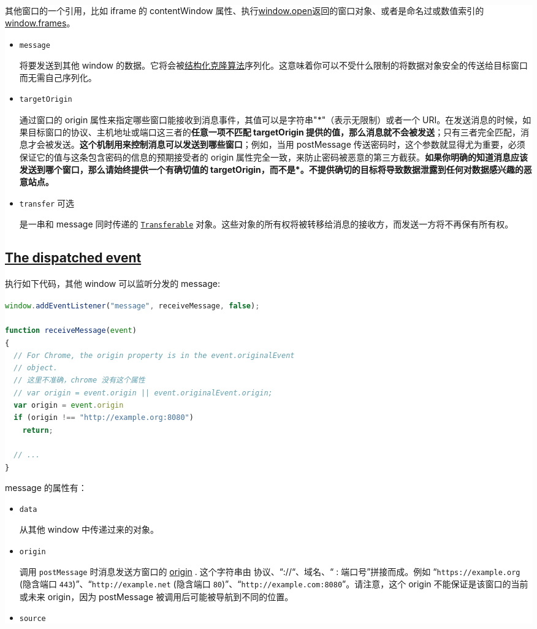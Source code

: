   其他窗口的一个引用，比如 iframe 的 contentWindow 属性、执行[window.open](https://developer.mozilla.org/en-US/docs/Web/API/Window/open)返回的窗口对象、或者是命名过或数值索引的[window.frames](https://developer.mozilla.org/en-US/docs/Web/API/Window/frames)。

- `message`

  将要发送到其他 window 的数据。它将会被[结构化克隆算法](https://developer.mozilla.org/en-US/docs/DOM/The_structured_clone_algorithm)序列化。这意味着你可以不受什么限制的将数据对象安全的传送给目标窗口而无需自己序列化。

- `targetOrigin`

  通过窗口的 origin 属性来指定哪些窗口能接收到消息事件，其值可以是字符串"*"（表示无限制）或者一个 URI。在发送消息的时候，如果目标窗口的协议、主机地址或端口这三者的**任意一项不匹配 targetOrigin 提供的值，那么消息就不会被发送**；只有三者完全匹配，消息才会被发送。**这个机制用来控制消息可以发送到哪些窗口**；例如，当用 postMessage 传送密码时，这个参数就显得尤为重要，必须保证它的值与这条包含密码的信息的预期接受者的 origin 属性完全一致，来防止密码被恶意的第三方截获。**如果你明确的知道消息应该发送到哪个窗口，那么请始终提供一个有确切值的 targetOrigin，而不是\*。不提供确切的目标将导致数据泄露到任何对数据感兴趣的恶意站点。**

- `transfer` 可选

  是一串和 message 同时传递的 [`Transferable`](https://developer.mozilla.org/zh-CN/docs/Web/API/Transferable) 对象。这些对象的所有权将被转移给消息的接收方，而发送一方将不再保有所有权。

## [The dispatched event](https://developer.mozilla.org/zh-CN/docs/Web/API/Window/postMessage#the_dispatched_event)

执行如下代码，其他 window 可以监听分发的 message:

```js
window.addEventListener("message", receiveMessage, false);

function receiveMessage(event)
{
  // For Chrome, the origin property is in the event.originalEvent
  // object.
  // 这里不准确，chrome 没有这个属性
  // var origin = event.origin || event.originalEvent.origin;
  var origin = event.origin
  if (origin !== "http://example.org:8080")
    return;

  // ...
}

```

 message 的属性有：

- `data`

  从其他 window 中传递过来的对象。

- `origin`

  调用 `postMessage` 时消息发送方窗口的 [origin](https://developer.mozilla.org/en-US/docs/Origin) . 这个字符串由 协议、“://“、域名、“ : 端口号”拼接而成。例如 “`https://example.org` (隐含端口 `443`)”、“`http://example.net` (隐含端口 `80`)”、“`http://example.com:8080`”。请注意，这个 origin 不能保证是该窗口的当前或未来 origin，因为 postMessage 被调用后可能被导航到不同的位置。

- `source`

